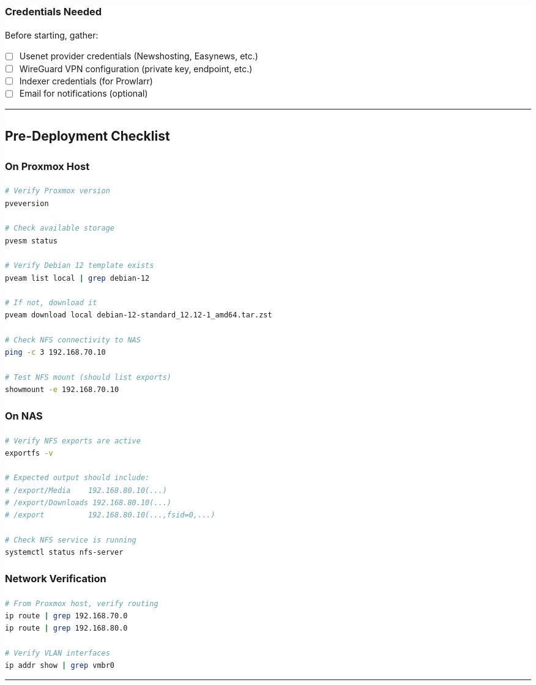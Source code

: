 ### Credentials Needed

Before starting, gather:
- ☐ Usenet provider credentials (Newshosting, Easynews, etc.)
- ☐ WireGuard VPN configuration (private key, endpoint, etc.)
- ☐ Indexer credentials (for Prowlarr)
- ☐ Email for notifications (optional)

---

## Pre-Deployment Checklist

### On Proxmox Host

```bash
# Verify Proxmox version
pveversion

# Check available storage
pvesm status

# Verify Debian 12 template exists
pveam list local | grep debian-12

# If not, download it
pveam download local debian-12-standard_12.12-1_amd64.tar.zst

# Check NFS connectivity to NAS
ping -c 3 192.168.70.10

# Test NFS mount (should list exports)
showmount -e 192.168.70.10
```

### On NAS

```bash
# Verify NFS exports are active
exportfs -v

# Expected output should include:
# /export/Media    192.168.80.10(...)
# /export/Downloads 192.168.80.10(...)
# /export          192.168.80.10(...,fsid=0,...)

# Check NFS service is running
systemctl status nfs-server
```

### Network Verification

```bash
# From Proxmox host, verify routing
ip route | grep 192.168.70.0
ip route | grep 192.168.80.0

# Verify VLAN interfaces
ip addr show | grep vmbr0
```

---